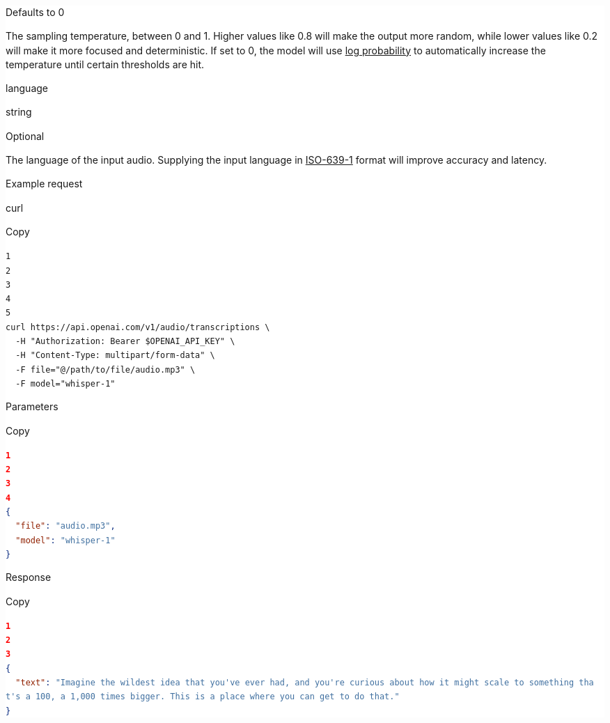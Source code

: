 Defaults to 0

The sampling temperature, between 0 and 1. Higher values like 0.8 will make the output more random, while lower values like 0.2 will make it more focused and deterministic. If set to 0, the model will use [log probability](https://en.wikipedia.org/wiki/Log_probability) to automatically increase the temperature until certain thresholds are hit.



language

string

Optional

The language of the input audio. Supplying the input language in [ISO-639-1](https://en.wikipedia.org/wiki/List_of_ISO_639-1_codes) format will improve accuracy and latency.

Example request

curl



Copy‍

```shell
1
2
3
4
5
curl https://api.openai.com/v1/audio/transcriptions \
  -H "Authorization: Bearer $OPENAI_API_KEY" \
  -H "Content-Type: multipart/form-data" \
  -F file="@/path/to/file/audio.mp3" \
  -F model="whisper-1"
```

Parameters

Copy‍

```json
1
2
3
4
{
  "file": "audio.mp3",
  "model": "whisper-1"
}
```

Response

Copy‍

```json
1
2
3
{
  "text": "Imagine the wildest idea that you've ever had, and you're curious about how it might scale to something that's a 100, a 1,000 times bigger. This is a place where you can get to do that."
}
```
